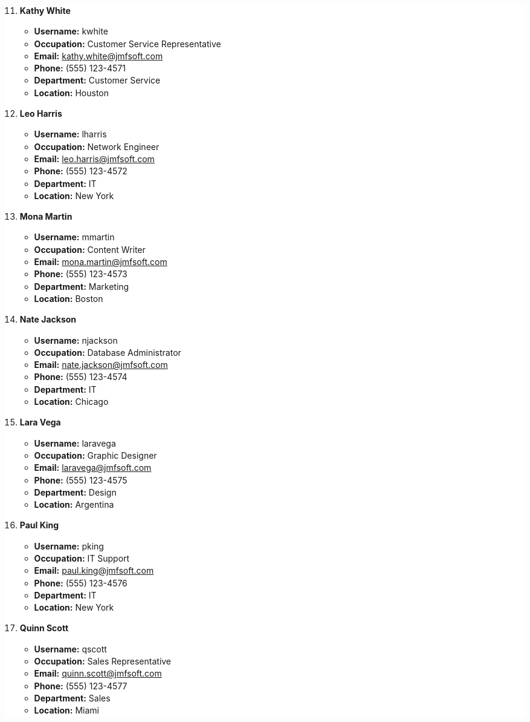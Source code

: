 11. **Kathy White**
    - **Username:** kwhite
    - **Occupation:** Customer Service Representative
    - **Email:** kathy.white@jmfsoft.com
    - **Phone:** (555) 123-4571
    - **Department:** Customer Service
    - **Location:** Houston

12. **Leo Harris**
    - **Username:** lharris
    - **Occupation:** Network Engineer
    - **Email:** leo.harris@jmfsoft.com
    - **Phone:** (555) 123-4572
    - **Department:** IT
    - **Location:** New York

13. **Mona Martin**
    - **Username:** mmartin
    - **Occupation:** Content Writer
    - **Email:** mona.martin@jmfsoft.com
    - **Phone:** (555) 123-4573
    - **Department:** Marketing
    - **Location:** Boston

14. **Nate Jackson**
    - **Username:** njackson
    - **Occupation:** Database Administrator
    - **Email:** nate.jackson@jmfsoft.com
    - **Phone:** (555) 123-4574
    - **Department:** IT
    - **Location:** Chicago

15. **Lara Vega**
    - **Username:** laravega
    - **Occupation:** Graphic Designer
    - **Email:** laravega@jmfsoft.com
    - **Phone:** (555) 123-4575
    - **Department:** Design
    - **Location:** Argentina

16. **Paul King**
    - **Username:** pking
    - **Occupation:** IT Support
    - **Email:** paul.king@jmfsoft.com
    - **Phone:** (555) 123-4576
    - **Department:** IT
    - **Location:** New York

17. **Quinn Scott**
    - **Username:** qscott
    - **Occupation:** Sales Representative
    - **Email:** quinn.scott@jmfsoft.com
    - **Phone:** (555) 123-4577
    - **Department:** Sales
    - **Location:** Miami
  